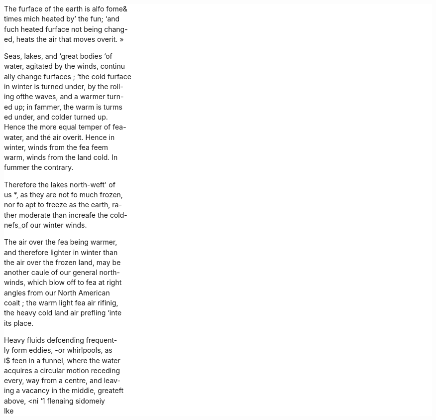 The furface of the earth is alfo fome&amp;  
times mich heated by’ the fun; ‘and  
fuch heated furface not being chang-  
ed, heats the air that moves overit. »  
  
Seas, lakes, and ‘great bodies ‘of  
water, agitated by the winds, continu  
ally change furfaces ; ‘the cold furface  
in winter is turned under, by the roll-  
ing ofthe waves, and a warmer turn-  
ed up; in fammer, the warm is turms  
ed under, and colder turned up.  
Hence the more equal temper of fea-  
water, and thé air overit. Hence in  
winter, winds from the fea feem  
warm, winds from the land cold. In  
fummer the contrary.  
  
Therefore the lakes north-weft&#x27; of  
us *, as they are not fo much frozen,  
nor fo apt to freeze as the earth, ra-  
ther moderate than increafe the cold-  
nefs_of our winter winds.  
  
The air over the fea being warmer,  
and therefore lighter in winter than  
the air over the frozen land, may be  
another caule of our general north-  
winds, which blow off to fea at right  
angles from our North American  
coait ; the warm light fea air rifinig,  
the heavy cold land air prefling ‘inte  
its place.  
  
Heavy fluids defcending frequent-  
ly form eddies, -or whirlpools, as  
i$ feen in a funnel, where the water  
acquires a circular motion receding  
every, way from a centre, and leav-  
ing a vacancy in the middie, greateft  
above, &lt;ni ‘1 flenaing sidomeiy  
Ike  
  
  
  
  
  
  
  
  
  
  
  
  
  
  
  
  
  
  
  